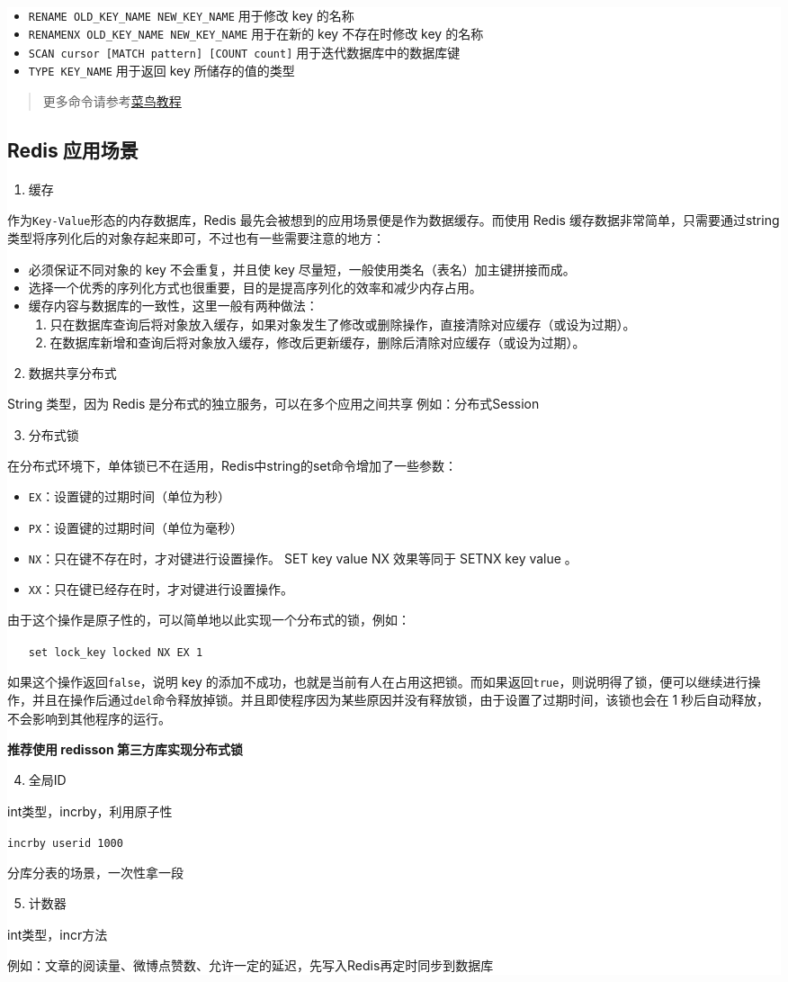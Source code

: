 - `RENAME OLD_KEY_NAME NEW_KEY_NAME` 用于修改 key 的名称 
- `RENAMENX OLD_KEY_NAME NEW_KEY_NAME` 用于在新的 key 不存在时修改 key 的名称 
- `SCAN cursor [MATCH pattern] [COUNT count]` 用于迭代数据库中的数据库键
- `TYPE KEY_NAME` 用于返回 key 所储存的值的类型

> 更多命令请参考[菜鸟教程](https://www.runoob.com/redis/redis-commands.html)

## Redis 应用场景

1. 缓存

作为`Key-Value`形态的内存数据库，Redis 最先会被想到的应用场景便是作为数据缓存。而使用 Redis 缓存数据非常简单，只需要通过string类型将序列化后的对象存起来即可，不过也有一些需要注意的地方：

- 必须保证不同对象的 key 不会重复，并且使 key 尽量短，一般使用类名（表名）加主键拼接而成。
- 选择一个优秀的序列化方式也很重要，目的是提高序列化的效率和减少内存占用。
- 缓存内容与数据库的一致性，这里一般有两种做法：
    1. 只在数据库查询后将对象放入缓存，如果对象发生了修改或删除操作，直接清除对应缓存（或设为过期）。
    2. 在数据库新增和查询后将对象放入缓存，修改后更新缓存，删除后清除对应缓存（或设为过期）。

2. 数据共享分布式

String 类型，因为 Redis 是分布式的独立服务，可以在多个应用之间共享
例如：分布式Session

3. 分布式锁

在分布式环境下，单体锁已不在适用，Redis中string的set命令增加了一些参数：

- `EX`：设置键的过期时间（单位为秒）

- `PX`：设置键的过期时间（单位为毫秒）

- `NX`：只在键不存在时，才对键进行设置操作。 SET key value NX 效果等同于 SETNX key value 。

- `XX`：只在键已经存在时，才对键进行设置操作。

由于这个操作是原子性的，可以简单地以此实现一个分布式的锁，例如：
```
　　set lock_key locked NX EX 1 
```
如果这个操作返回`false`，说明 key 的添加不成功，也就是当前有人在占用这把锁。而如果返回`true`，则说明得了锁，便可以继续进行操作，并且在操作后通过`del`命令释放掉锁。并且即使程序因为某些原因并没有释放锁，由于设置了过期时间，该锁也会在 1 秒后自动释放，不会影响到其他程序的运行。

**推荐使用 redisson 第三方库实现分布式锁**

4. 全局ID

int类型，incrby，利用原子性
```
incrby userid 1000
```
分库分表的场景，一次性拿一段

5. 计数器

int类型，incr方法

例如：文章的阅读量、微博点赞数、允许一定的延迟，先写入Redis再定时同步到数据库
